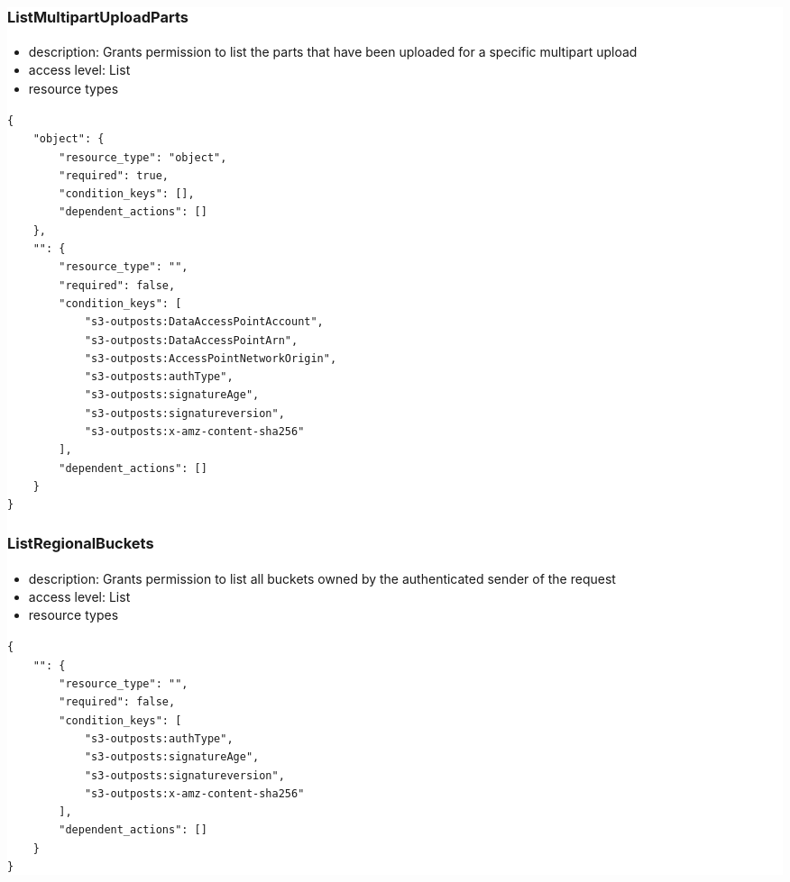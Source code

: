 ### ListMultipartUploadParts

- description: Grants permission to list the parts that have been uploaded for a specific multipart upload
- access level: List
- resource types

```
{
    "object": {
        "resource_type": "object",
        "required": true,
        "condition_keys": [],
        "dependent_actions": []
    },
    "": {
        "resource_type": "",
        "required": false,
        "condition_keys": [
            "s3-outposts:DataAccessPointAccount",
            "s3-outposts:DataAccessPointArn",
            "s3-outposts:AccessPointNetworkOrigin",
            "s3-outposts:authType",
            "s3-outposts:signatureAge",
            "s3-outposts:signatureversion",
            "s3-outposts:x-amz-content-sha256"
        ],
        "dependent_actions": []
    }
}
```

### ListRegionalBuckets

- description: Grants permission to list all buckets owned by the authenticated sender of the request
- access level: List
- resource types

```
{
    "": {
        "resource_type": "",
        "required": false,
        "condition_keys": [
            "s3-outposts:authType",
            "s3-outposts:signatureAge",
            "s3-outposts:signatureversion",
            "s3-outposts:x-amz-content-sha256"
        ],
        "dependent_actions": []
    }
}
```
